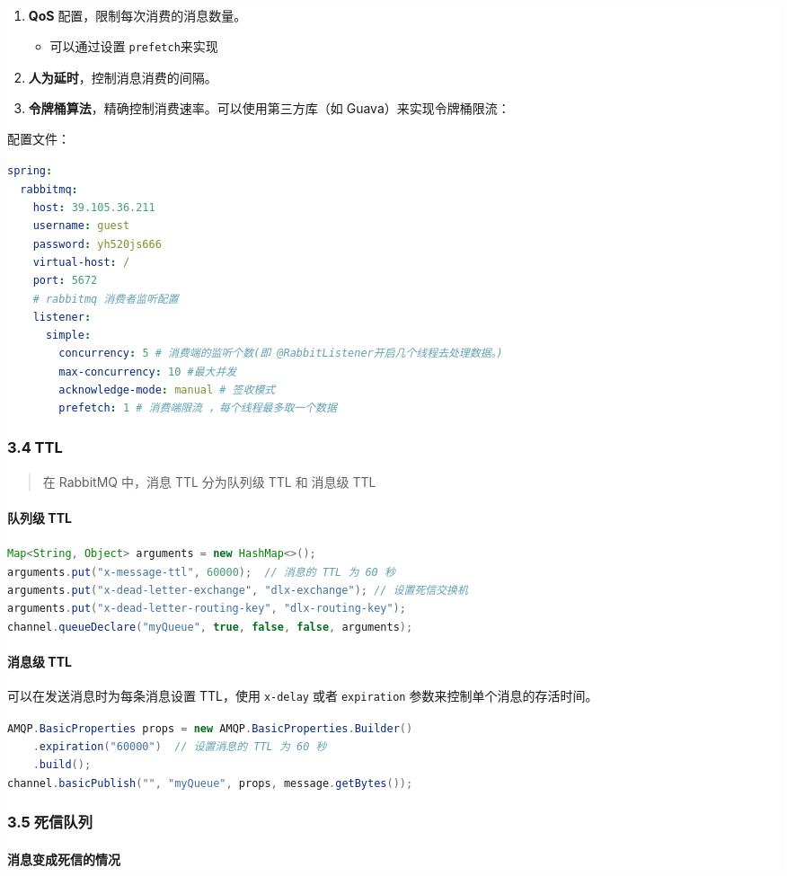 1. **QoS** 配置，限制每次消费的消息数量。
   - 可以通过设置 `prefetch`来实现

2. **人为延时**，控制消息消费的间隔。

3. **令牌桶算法**，精确控制消费速率。可以使用第三方库（如 Guava）来实现令牌桶限流：



配置文件：

```yml
spring:
  rabbitmq:
    host: 39.105.36.211
    username: guest
    password: yh520js666
    virtual-host: /
    port: 5672
    # rabbitmq 消费者监听配置
    listener:
      simple:
        concurrency: 5 # 消费端的监听个数(即 @RabbitListener开启几个线程去处理数据。)
        max-concurrency: 10 #最大并发
        acknowledge-mode: manual # 签收模式
        prefetch: 1 # 消费端限流 ，每个线程最多取一个数据
```

### 3.4 TTL

> 在 RabbitMQ 中，消息 TTL 分为队列级 TTL 和 消息级 TTL

#### 队列级 TTL

```JAVA
Map<String, Object> arguments = new HashMap<>();
arguments.put("x-message-ttl", 60000);  // 消息的 TTL 为 60 秒
arguments.put("x-dead-letter-exchange", "dlx-exchange"); // 设置死信交换机
arguments.put("x-dead-letter-routing-key", "dlx-routing-key");
channel.queueDeclare("myQueue", true, false, false, arguments);
```

#### 消息级 TTL

可以在发送消息时为每条消息设置 TTL，使用 `x-delay` 或者 `expiration` 参数来控制单个消息的存活时间。

```java
AMQP.BasicProperties props = new AMQP.BasicProperties.Builder()
    .expiration("60000")  // 设置消息的 TTL 为 60 秒
    .build();
channel.basicPublish("", "myQueue", props, message.getBytes());

```

### 3.5 死信队列

#### 消息变成死信的情况
